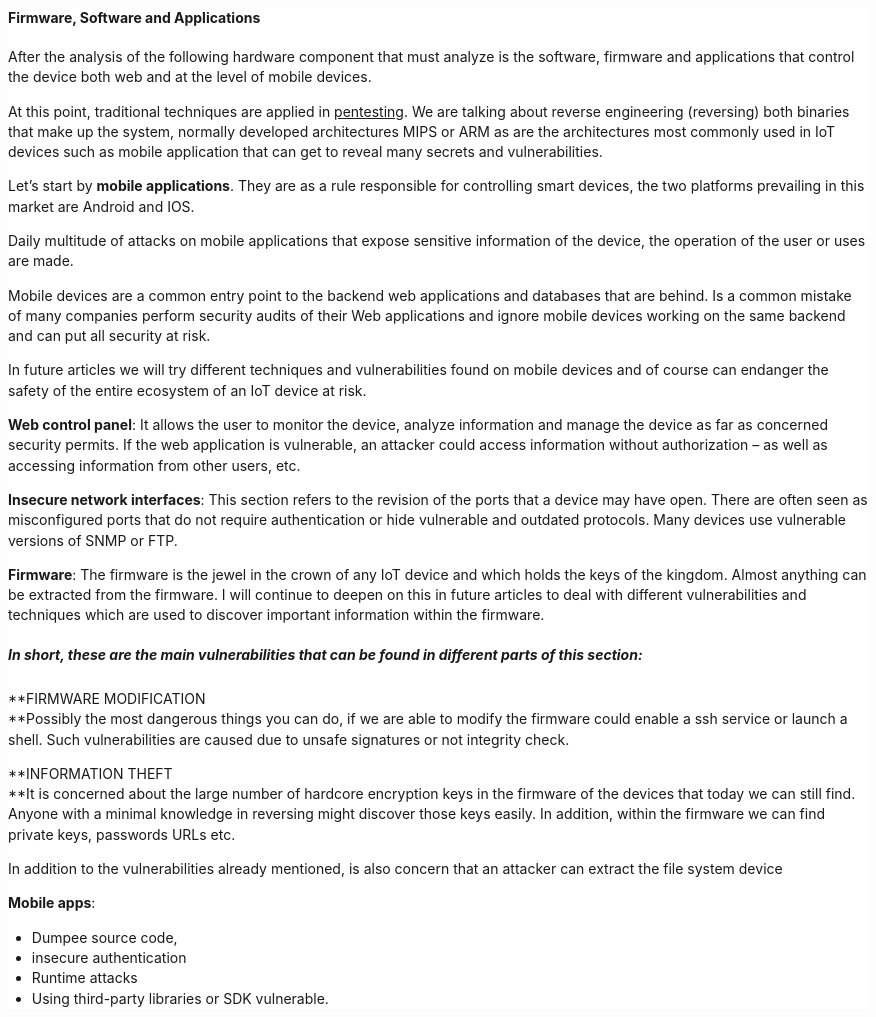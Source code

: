 #### Firmware, Software and Applications

After the analysis of the following hardware component that must analyze is the software, firmware and applications that control the device both web and at the level of mobile devices.

At this point, traditional techniques are applied in [pentesting](/). We are talking about reverse engineering (reversing) both binaries that make up the system, normally developed architectures MIPS or ARM as are the architectures most commonly used in IoT devices such as mobile application that can get to reveal many secrets and vulnerabilities.

Let’s start by **mobile applications**. They are as a rule responsible for controlling smart devices, the two platforms prevailing in this market are Android and IOS.

Daily multitude of attacks on mobile applications that expose sensitive information of the device, the operation of the user or uses are made.

Mobile devices are a common entry point to the backend web applications and databases that are behind. Is a common mistake of many companies perform security audits of their Web applications and ignore mobile devices working on the same backend and can put all security at risk.

In future articles we will try different techniques and vulnerabilities found on mobile devices and of course can endanger the safety of the entire ecosystem of an IoT device at risk.

**Web control panel**: It allows the user to monitor the device, analyze information and manage the device as far as concerned security permits. If the web application is vulnerable, an attacker could access information without authorization – as well as accessing information from other users, etc.

**Insecure network interfaces**: This section refers to the revision of the ports that a device may have open. There are often seen as misconfigured ports that do not require authentication or hide vulnerable and outdated protocols. Many devices use vulnerable versions of SNMP or FTP.

**Firmware**: The firmware is the jewel in the crown of any IoT device and which holds the keys of the kingdom. Almost anything can be extracted from the firmware. I will continue to deepen on this in future articles to deal with different vulnerabilities and techniques which are used to discover important information within the firmware.

##### In short, these are the main vulnerabilities that can be found in different parts of this section:

**FIRMWARE MODIFICATION  
**Possibly the most dangerous things you can do, if we are able to modify the firmware could enable a ssh service or launch a shell. Such vulnerabilities are caused due to unsafe signatures or not integrity check.

**INFORMATION THEFT  
**It is concerned about the large number of hardcore encryption keys in the firmware of the devices that today we can still find. Anyone with a minimal knowledge in reversing might discover those keys easily. In addition, within the firmware we can find private keys, passwords URLs etc.

In addition to the vulnerabilities already mentioned, is also concern that an attacker can extract the file system device

**Mobile apps**:

*   Dumpee source code,
*   insecure authentication
*   Runtime attacks
*   Using third-party libraries or SDK vulnerable.
